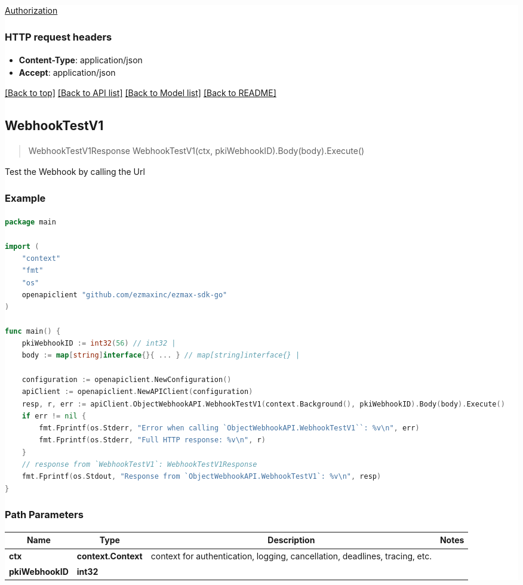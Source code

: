 [Authorization](../README.md#Authorization)

### HTTP request headers

- **Content-Type**: application/json
- **Accept**: application/json

[[Back to top]](#) [[Back to API list]](../README.md#documentation-for-api-endpoints)
[[Back to Model list]](../README.md#documentation-for-models)
[[Back to README]](../README.md)


## WebhookTestV1

> WebhookTestV1Response WebhookTestV1(ctx, pkiWebhookID).Body(body).Execute()

Test the Webhook by calling the Url



### Example

```go
package main

import (
	"context"
	"fmt"
	"os"
	openapiclient "github.com/ezmaxinc/ezmax-sdk-go"
)

func main() {
	pkiWebhookID := int32(56) // int32 | 
	body := map[string]interface{}{ ... } // map[string]interface{} | 

	configuration := openapiclient.NewConfiguration()
	apiClient := openapiclient.NewAPIClient(configuration)
	resp, r, err := apiClient.ObjectWebhookAPI.WebhookTestV1(context.Background(), pkiWebhookID).Body(body).Execute()
	if err != nil {
		fmt.Fprintf(os.Stderr, "Error when calling `ObjectWebhookAPI.WebhookTestV1``: %v\n", err)
		fmt.Fprintf(os.Stderr, "Full HTTP response: %v\n", r)
	}
	// response from `WebhookTestV1`: WebhookTestV1Response
	fmt.Fprintf(os.Stdout, "Response from `ObjectWebhookAPI.WebhookTestV1`: %v\n", resp)
}
```

### Path Parameters


Name | Type | Description  | Notes
------------- | ------------- | ------------- | -------------
**ctx** | **context.Context** | context for authentication, logging, cancellation, deadlines, tracing, etc.
**pkiWebhookID** | **int32** |  | 
